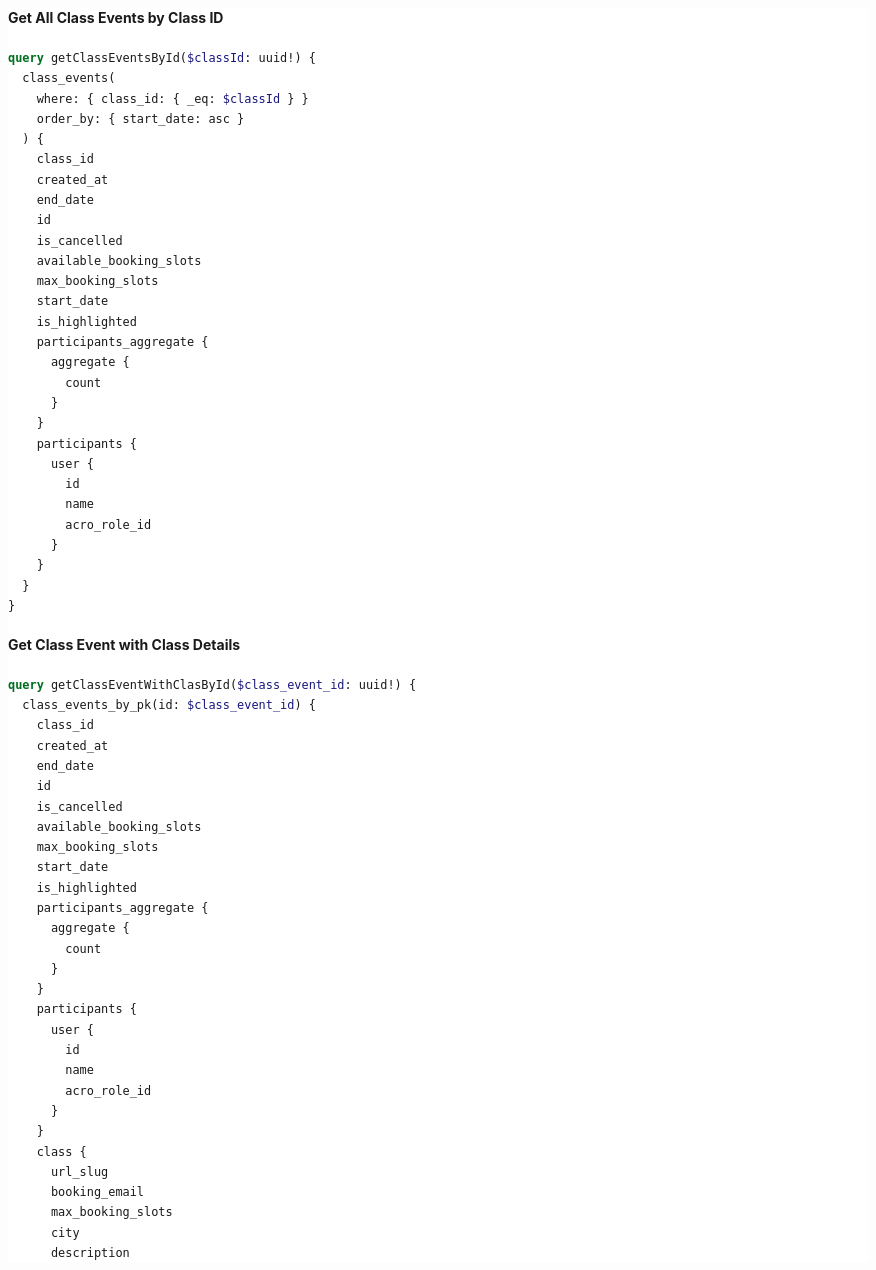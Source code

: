 #### Get All Class Events by Class ID

```graphql
query getClassEventsById($classId: uuid!) {
  class_events(
    where: { class_id: { _eq: $classId } }
    order_by: { start_date: asc }
  ) {
    class_id
    created_at
    end_date
    id
    is_cancelled
    available_booking_slots
    max_booking_slots
    start_date
    is_highlighted
    participants_aggregate {
      aggregate {
        count
      }
    }
    participants {
      user {
        id
        name
        acro_role_id
      }
    }
  }
}
```

#### Get Class Event with Class Details

```graphql
query getClassEventWithClasById($class_event_id: uuid!) {
  class_events_by_pk(id: $class_event_id) {
    class_id
    created_at
    end_date
    id
    is_cancelled
    available_booking_slots
    max_booking_slots
    start_date
    is_highlighted
    participants_aggregate {
      aggregate {
        count
      }
    }
    participants {
      user {
        id
        name
        acro_role_id
      }
    }
    class {
      url_slug
      booking_email
      max_booking_slots
      city
      description
```